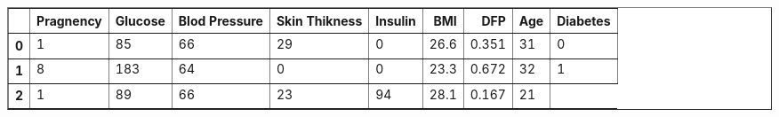 
<div>
<style scoped>
    .dataframe tbody tr th:only-of-type {
        vertical-align: middle;
    }

    .dataframe tbody tr th {
        vertical-align: top;
    }

    .dataframe thead th {
        text-align: right;
    }
</style>
<table border="1" class="dataframe">
  <thead>
    <tr style="text-align: right;">
      <th></th>
      <th>Pragnency</th>
      <th>Glucose</th>
      <th>Blod Pressure</th>
      <th>Skin Thikness</th>
      <th>Insulin</th>
      <th>BMI</th>
      <th>DFP</th>
      <th>Age</th>
      <th>Diabetes</th>
    </tr>
  </thead>
  <tbody>
    <tr>
      <th>0</th>
      <td>1</td>
      <td>85</td>
      <td>66</td>
      <td>29</td>
      <td>0</td>
      <td>26.6</td>
      <td>0.351</td>
      <td>31</td>
      <td>0</td>
    </tr>
    <tr>
      <th>1</th>
      <td>8</td>
      <td>183</td>
      <td>64</td>
      <td>0</td>
      <td>0</td>
      <td>23.3</td>
      <td>0.672</td>
      <td>32</td>
      <td>1</td>
    </tr>
    <tr>
      <th>2</th>
      <td>1</td>
      <td>89</td>
      <td>66</td>
      <td>23</td>
      <td>94</td>
      <td>28.1</td>
      <td>0.167</td>
      <td>21</td>